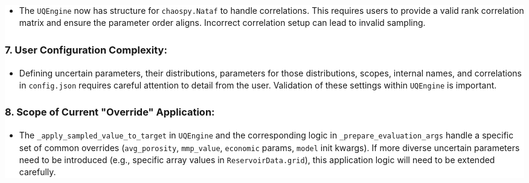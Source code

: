 *   The `UQEngine` now has structure for `chaospy.Nataf` to handle correlations. This requires users to provide a valid rank correlation matrix and ensure the parameter order aligns. Incorrect correlation setup can lead to invalid sampling.

### 7. User Configuration Complexity:

*   Defining uncertain parameters, their distributions, parameters for those distributions, scopes, internal names, and correlations in `config.json` requires careful attention to detail from the user. Validation of these settings within `UQEngine` is important.

### 8. Scope of Current "Override" Application:

*   The `_apply_sampled_value_to_target` in `UQEngine` and the corresponding logic in `_prepare_evaluation_args` handle a specific set of common overrides (`avg_porosity`, `mmp_value`, `economic` params, `model` init kwargs). If more diverse uncertain parameters need to be introduced (e.g., specific array values in `ReservoirData.grid`), this application logic will need to be extended carefully.